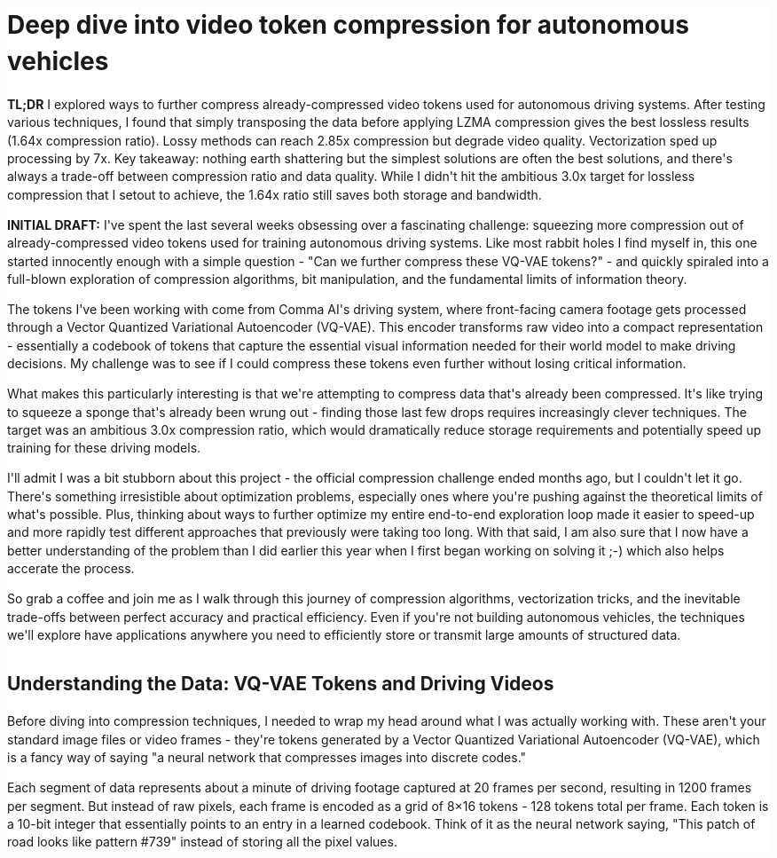 # Deep dive into video token compression for autonomous vehicles

**TL;DR** I explored ways to further compress already-compressed video tokens used for autonomous driving systems. After testing various techniques, I found that simply transposing the data before applying LZMA compression gives the best lossless results (1.64x compression ratio). Lossy methods can reach 2.85x compression but degrade video quality. Vectorization sped up processing by 7x. Key takeaway: nothing earth shattering but the simplest solutions are often the best solutions, and there's always a trade-off between compression ratio and data quality. While I didn't hit the ambitious 3.0x target for lossless compression that I setout to achieve, the 1.64x ratio still saves both storage and bandwidth.

**INITIAL DRAFT:** I've spent the last several weeks obsessing over a fascinating challenge: squeezing more compression out of already-compressed video tokens used for training autonomous driving systems. Like most rabbit holes I find myself in, this one started innocently enough with a simple question - "Can we further compress these VQ-VAE tokens?" - and quickly spiraled into a full-blown exploration of compression algorithms, bit manipulation, and the fundamental limits of information theory.

The tokens I've been working with come from Comma AI's driving system, where front-facing camera footage gets processed through a Vector Quantized Variational Autoencoder (VQ-VAE). This encoder transforms raw video into a compact representation - essentially a codebook of tokens that capture the essential visual information needed for their world model to make driving decisions. My challenge was to see if I could compress these tokens even further without losing critical information.

What makes this particularly interesting is that we're attempting to compress data that's already been compressed. It's like trying to squeeze a sponge that's already been wrung out - finding those last few drops requires increasingly clever techniques. The target was an ambitious 3.0x compression ratio, which would dramatically reduce storage requirements and potentially speed up training for these driving models.

I'll admit I was a bit stubborn about this project - the official compression challenge ended months ago, but I couldn't let it go. There's something irresistible about optimization problems, especially ones where you're pushing against the theoretical limits of what's possible. Plus, thinking about ways to further optimize my entire end-to-end exploration loop made it easier to speed-up and more rapidly test different approaches that previously were taking too long. With that said, I am also sure that I now have a better understanding of the problem than I did earlier this year when I first began working on solving it ;-) which also helps accerate the process. 

So grab a coffee and join me as I walk through this journey of compression algorithms, vectorization tricks, and the inevitable trade-offs between perfect accuracy and practical efficiency. Even if you're not building autonomous vehicles, the techniques we'll explore have applications anywhere you need to efficiently store or transmit large amounts of structured data.

## Understanding the Data: VQ-VAE Tokens and Driving Videos

Before diving into compression techniques, I needed to wrap my head around what I was actually working with. These aren't your standard image files or video frames - they're tokens generated by a Vector Quantized Variational Autoencoder (VQ-VAE), which is a fancy way of saying "a neural network that compresses images into discrete codes."

Each segment of data represents about a minute of driving footage captured at 20 frames per second, resulting in 1200 frames per segment. But instead of raw pixels, each frame is encoded as a grid of 8×16 tokens - 128 tokens total per frame. Each token is a 10-bit integer that essentially points to an entry in a learned codebook. Think of it as the neural network saying, "This patch of road looks like pattern #739" instead of storing all the pixel values.
